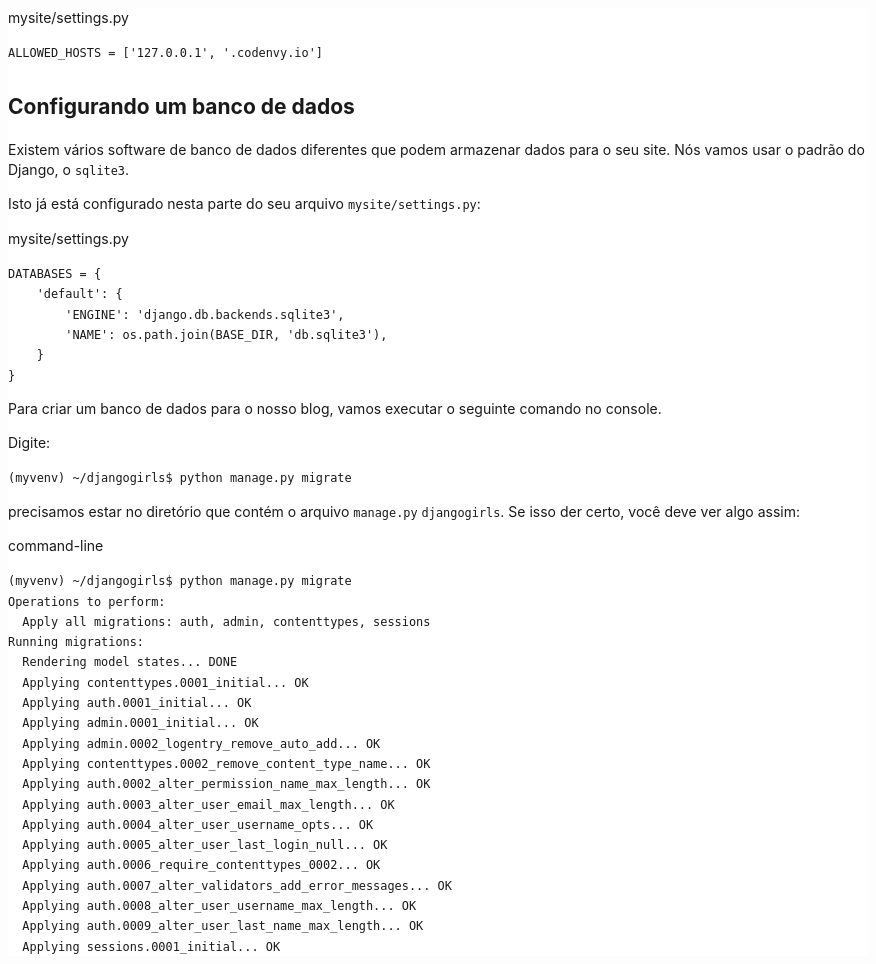 mysite/settings.py

```text
ALLOWED_HOSTS = ['127.0.0.1', '.codenvy.io']
```

## Configurando um banco de dados <a id="configurando-um-banco-de-dados"></a>

Existem vários software de banco de dados diferentes que podem armazenar dados para o seu site. Nós vamos usar o padrão do Django, o `sqlite3`.

Isto já está configurado nesta parte do seu arquivo `mysite/settings.py`:

mysite/settings.py

```text
DATABASES = {
    'default': {
        'ENGINE': 'django.db.backends.sqlite3',
        'NAME': os.path.join(BASE_DIR, 'db.sqlite3'),
    }
}
```

Para criar um banco de dados para o nosso blog, vamos executar o seguinte comando no console.

Digite:

```text
(myvenv) ~/djangogirls$ python manage.py migrate
```

precisamos estar no diretório que contém o arquivo `manage.py` `djangogirls`. Se isso der certo, você deve ver algo assim:

command-line

```text
(myvenv) ~/djangogirls$ python manage.py migrate
Operations to perform: 
  Apply all migrations: auth, admin, contenttypes, sessions
Running migrations: 
  Rendering model states... DONE
  Applying contenttypes.0001_initial... OK
  Applying auth.0001_initial... OK
  Applying admin.0001_initial... OK
  Applying admin.0002_logentry_remove_auto_add... OK
  Applying contenttypes.0002_remove_content_type_name... OK
  Applying auth.0002_alter_permission_name_max_length... OK
  Applying auth.0003_alter_user_email_max_length... OK
  Applying auth.0004_alter_user_username_opts... OK
  Applying auth.0005_alter_user_last_login_null... OK
  Applying auth.0006_require_contenttypes_0002... OK
  Applying auth.0007_alter_validators_add_error_messages... OK
  Applying auth.0008_alter_user_username_max_length... OK
  Applying auth.0009_alter_user_last_name_max_length... OK
  Applying sessions.0001_initial... OK
```
